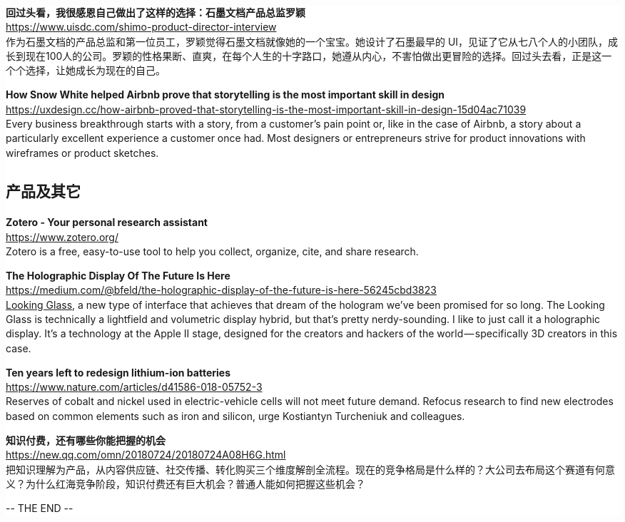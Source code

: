 **回过头看，我很感恩自己做出了这样的选择：石墨文档产品总监罗颖**  
https://www.uisdc.com/shimo-product-director-interview  
作为石墨文档的产品总监和第一位员工，罗颖觉得石墨文档就像她的一个宝宝。她设计了石墨最早的 UI，见证了它从七八个人的小团队，成长到现在100人的公司。罗颖的性格果断、直爽，在每个人生的十字路口，她遵从内心，不害怕做出更冒险的选择。回过头去看，正是这一个个选择，让她成长为现在的自己。

**How Snow White helped Airbnb prove that storytelling is the most important skill in design**  
https://uxdesign.cc/how-airbnb-proved-that-storytelling-is-the-most-important-skill-in-design-15d04ac71039  
Every business breakthrough starts with a story, from a customer’s pain point or, like in the case of Airbnb, a story about a particularly excellent experience a customer once had. Most designers or entrepreneurs strive for product innovations with wireframes or product sketches. 

## 产品及其它  

**Zotero - Your personal research assistant**  
https://www.zotero.org/  
Zotero is a free, easy-to-use tool to help you collect, organize, cite, and share research.  

**The Holographic Display Of The Future Is Here**  
https://medium.com/@bfeld/the-holographic-display-of-the-future-is-here-56245cbd3823  
[Looking Glass](http://look.glass/), a new type of interface that achieves that dream of the hologram we’ve been promised for so long. The Looking Glass is technically a lightfield and volumetric display hybrid, but that’s pretty nerdy-sounding. I like to just call it a holographic display. It’s a technology at the Apple II stage, designed for the creators and hackers of the world — specifically 3D creators in this case.

**Ten years left to redesign lithium-ion batteries**  
https://www.nature.com/articles/d41586-018-05752-3  
Reserves of cobalt and nickel used in electric-vehicle cells will not meet future demand. Refocus research to find new electrodes based on common elements such as iron and silicon, urge Kostiantyn Turcheniuk and colleagues.  

**知识付费，还有哪些你能把握的机会**  
https://new.qq.com/omn/20180724/20180724A08H6G.html  
把知识理解为产品，从内容供应链、社交传播、转化购买三个维度解剖全流程。现在的竞争格局是什么样的？大公司去布局这个赛道有何意义？为什么红海竞争阶段，知识付费还有巨大机会？普通人能如何把握这些机会？

-- THE END --